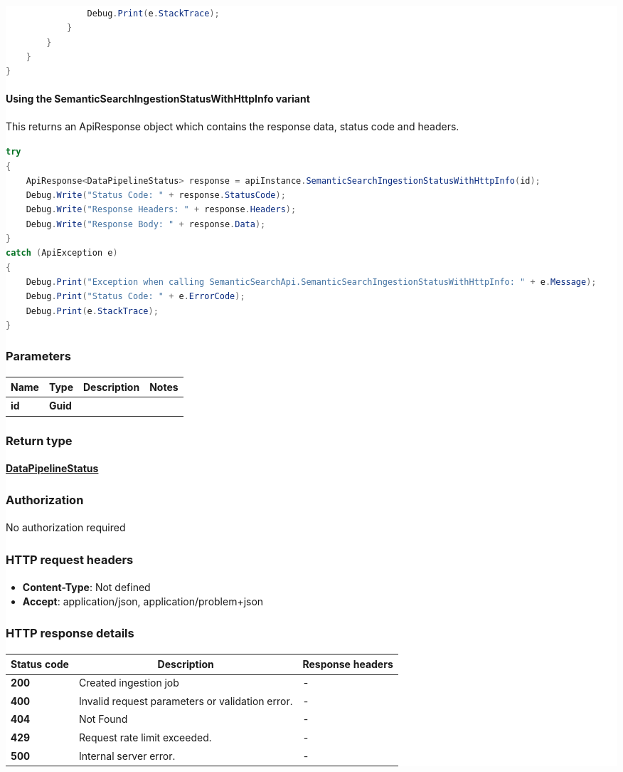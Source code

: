 ```csharp
                Debug.Print(e.StackTrace);
            }
        }
    }
}
```

#### Using the SemanticSearchIngestionStatusWithHttpInfo variant
This returns an ApiResponse object which contains the response data, status code and headers.

```csharp
try
{
    ApiResponse<DataPipelineStatus> response = apiInstance.SemanticSearchIngestionStatusWithHttpInfo(id);
    Debug.Write("Status Code: " + response.StatusCode);
    Debug.Write("Response Headers: " + response.Headers);
    Debug.Write("Response Body: " + response.Data);
}
catch (ApiException e)
{
    Debug.Print("Exception when calling SemanticSearchApi.SemanticSearchIngestionStatusWithHttpInfo: " + e.Message);
    Debug.Print("Status Code: " + e.ErrorCode);
    Debug.Print(e.StackTrace);
}
```

### Parameters

| Name | Type | Description | Notes |
|------|------|-------------|-------|
| **id** | **Guid** |  |  |

### Return type

[**DataPipelineStatus**](DataPipelineStatus.md)

### Authorization

No authorization required

### HTTP request headers

 - **Content-Type**: Not defined
 - **Accept**: application/json, application/problem+json


### HTTP response details
| Status code | Description | Response headers |
|-------------|-------------|------------------|
| **200** | Created ingestion job |  -  |
| **400** | Invalid request parameters or validation error. |  -  |
| **404** | Not Found |  -  |
| **429** | Request rate limit exceeded. |  -  |
| **500** | Internal server error. |  -  |
